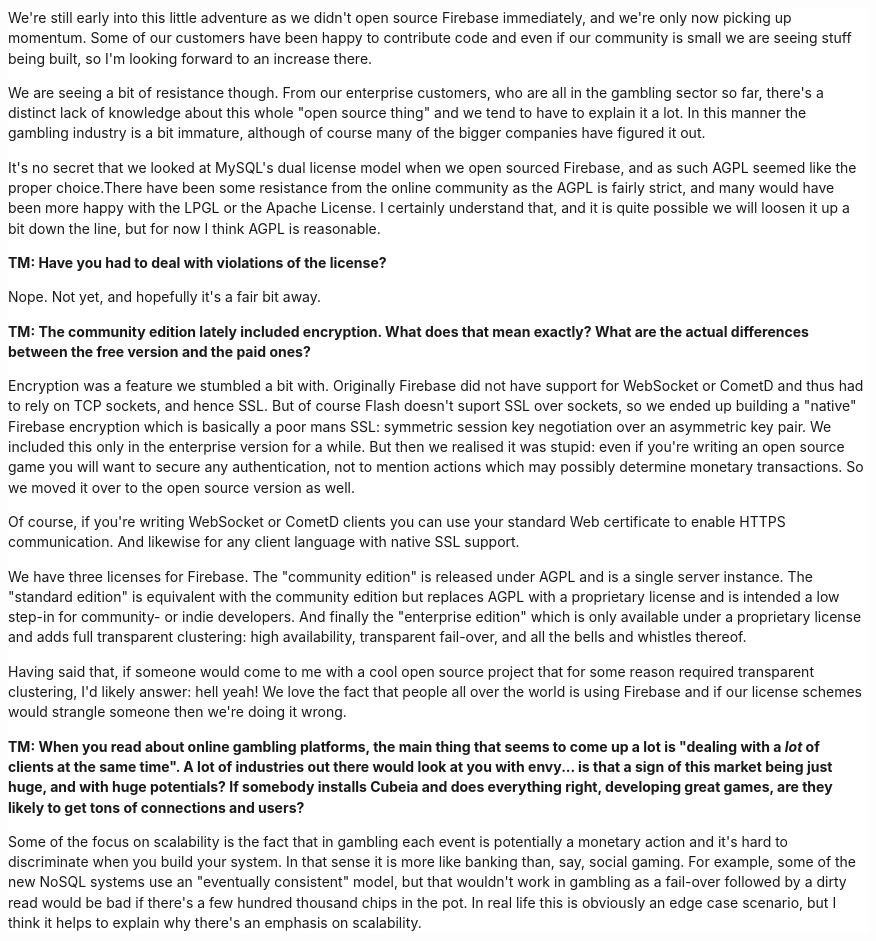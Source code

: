 
We're still early into this little adventure as we didn't open source Firebase immediately, and we're only now picking up momentum. Some of our customers have been happy to contribute code and even if our community is small we are seeing stuff being built, so I'm looking forward to an increase there.

We are seeing a bit of resistance though. From our enterprise customers, who are all in the gambling sector so far, there's a distinct lack of knowledge about this whole "open source thing" and we tend to have to explain it a lot. In this manner the gambling industry is a bit immature, although of course many of the bigger companies have figured it out. 

It's no secret that we looked at MySQL's dual license model when we open sourced Firebase, and as such AGPL seemed like the proper choice.There have been some resistance from the online community as the AGPL is fairly strict, and many would have been more happy with the LPGL or the Apache License. I certainly understand that, and it is quite possible we will loosen it up a bit down the line, but for now I think AGPL is reasonable.

**TM: Have you had to deal with violations of the license?**

Nope. Not yet, and hopefully it's a fair bit away.

**TM: The community edition lately included encryption. What does that mean exactly? What are the actual differences between the free version and the paid ones?**

Encryption was a feature we stumbled a bit with. Originally Firebase did not have support for WebSocket or CometD and thus had to rely on TCP sockets, and hence SSL. But of course Flash doesn't suport SSL over sockets, so we ended up building a "native" Firebase encryption which is basically a poor mans SSL: symmetric session key negotiation over an asymmetric key pair. We included this only in the enterprise version for a while. But then we realised it was stupid: even if you're writing an open source game you will want to secure any authentication, not to mention actions which may possibly determine monetary transactions. So we moved it over to the open source version as well. 

Of course, if you're writing WebSocket or CometD clients you can use your standard Web certificate to enable HTTPS communication. And likewise for any client language with native SSL support. 

We have three licenses for Firebase. The "community edition" is released under AGPL and is a single server instance. The "standard edition" is equivalent with the community edition but replaces AGPL with a proprietary license and is intended a low step-in for community- or indie developers. And finally the "enterprise edition" which is only available under a proprietary license and adds full transparent clustering: high availability, transparent fail-over, and all the bells and whistles thereof. 

Having said that, if someone would come to me with a cool open source project that for some reason required transparent clustering, I'd likely answer: hell yeah! We love the fact that people all over the world is using Firebase and if our license schemes would strangle someone then we're doing it wrong. 

**TM: When you read about online gambling platforms, the main thing that seems to come up a lot is "dealing with a _lot_ of clients at the same time". A lot of industries out there would look at you with envy... is that a sign of this market being just huge, and with huge potentials? If somebody installs Cubeia and does everything right, developing great games, are they likely to get tons of connections and users?**

Some of the focus on scalability is the fact that in gambling each event is potentially a monetary action and it's hard to discriminate when you build your system. In that sense it is more like banking than, say, social gaming. For example, some of the new NoSQL systems use an "eventually consistent" model, but that wouldn't work in gambling as a fail-over followed by a dirty read would be bad if there's a few hundred thousand chips in the pot. In real life this is obviously an edge case scenario, but I think it helps to explain why there's an emphasis on scalability. 
